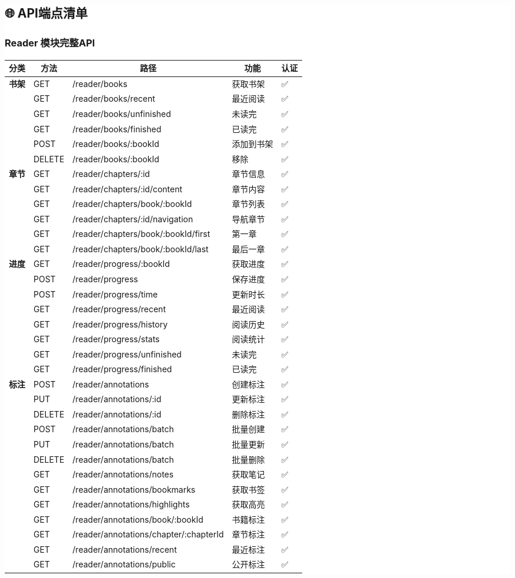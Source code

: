 
## 🌐 API端点清单

### Reader 模块完整API

| 分类 | 方法 | 路径 | 功能 | 认证 |
|------|------|------|------|------|
| **书架** | GET | /reader/books | 获取书架 | ✅ |
| | GET | /reader/books/recent | 最近阅读 | ✅ |
| | GET | /reader/books/unfinished | 未读完 | ✅ |
| | GET | /reader/books/finished | 已读完 | ✅ |
| | POST | /reader/books/:bookId | 添加到书架 | ✅ |
| | DELETE | /reader/books/:bookId | 移除 | ✅ |
| **章节** | GET | /reader/chapters/:id | 章节信息 | ✅ |
| | GET | /reader/chapters/:id/content | 章节内容 | ✅ |
| | GET | /reader/chapters/book/:bookId | 章节列表 | ✅ |
| | GET | /reader/chapters/:id/navigation | 导航章节 | ✅ |
| | GET | /reader/chapters/book/:bookId/first | 第一章 | ✅ |
| | GET | /reader/chapters/book/:bookId/last | 最后一章 | ✅ |
| **进度** | GET | /reader/progress/:bookId | 获取进度 | ✅ |
| | POST | /reader/progress | 保存进度 | ✅ |
| | POST | /reader/progress/time | 更新时长 | ✅ |
| | GET | /reader/progress/recent | 最近阅读 | ✅ |
| | GET | /reader/progress/history | 阅读历史 | ✅ |
| | GET | /reader/progress/stats | 阅读统计 | ✅ |
| | GET | /reader/progress/unfinished | 未读完 | ✅ |
| | GET | /reader/progress/finished | 已读完 | ✅ |
| **标注** | POST | /reader/annotations | 创建标注 | ✅ |
| | PUT | /reader/annotations/:id | 更新标注 | ✅ |
| | DELETE | /reader/annotations/:id | 删除标注 | ✅ |
| | POST | /reader/annotations/batch | 批量创建 | ✅ |
| | PUT | /reader/annotations/batch | 批量更新 | ✅ |
| | DELETE | /reader/annotations/batch | 批量删除 | ✅ |
| | GET | /reader/annotations/notes | 获取笔记 | ✅ |
| | GET | /reader/annotations/bookmarks | 获取书签 | ✅ |
| | GET | /reader/annotations/highlights | 获取高亮 | ✅ |
| | GET | /reader/annotations/book/:bookId | 书籍标注 | ✅ |
| | GET | /reader/annotations/chapter/:chapterId | 章节标注 | ✅ |
| | GET | /reader/annotations/recent | 最近标注 | ✅ |
| | GET | /reader/annotations/public | 公开标注 | ✅ |